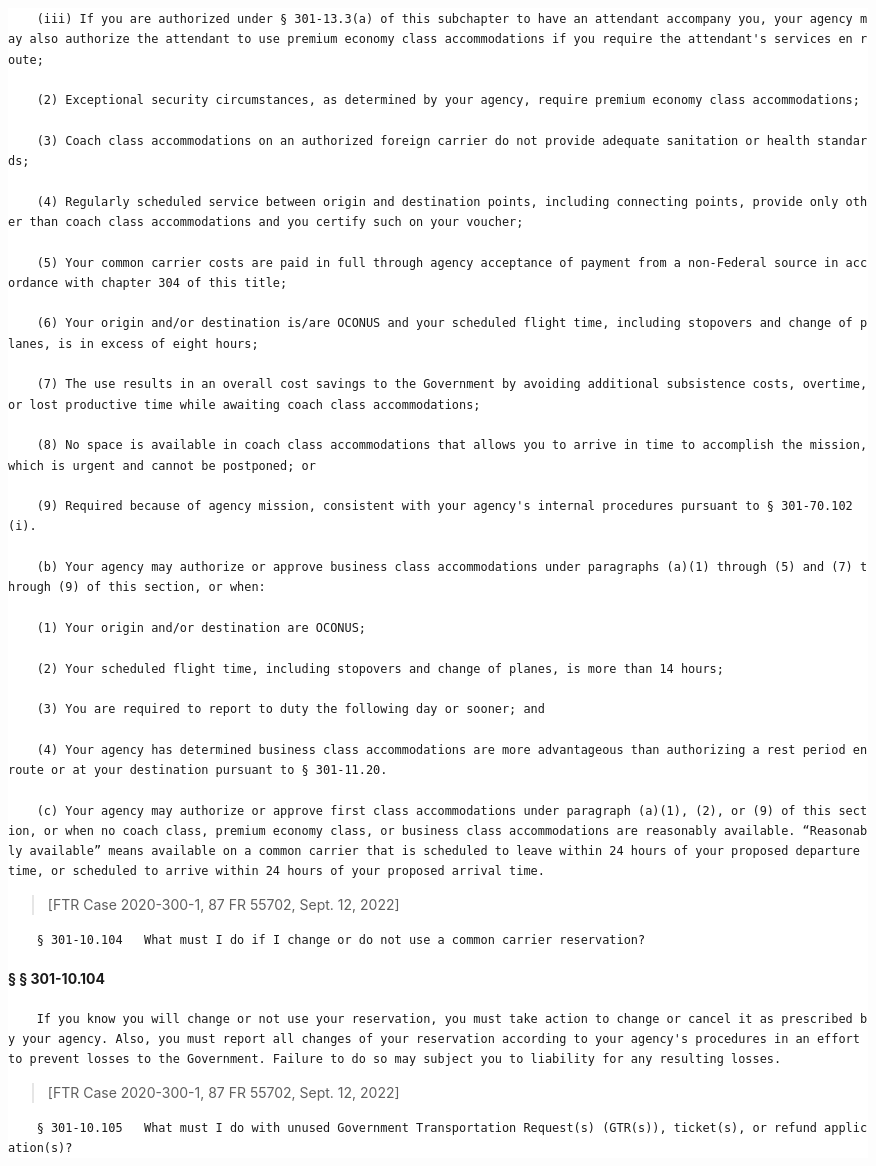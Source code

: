         (iii) If you are authorized under § 301-13.3(a) of this subchapter to have an attendant accompany you, your agency may also authorize the attendant to use premium economy class accommodations if you require the attendant's services en route;

        (2) Exceptional security circumstances, as determined by your agency, require premium economy class accommodations;

        (3) Coach class accommodations on an authorized foreign carrier do not provide adequate sanitation or health standards;

        (4) Regularly scheduled service between origin and destination points, including connecting points, provide only other than coach class accommodations and you certify such on your voucher;

        (5) Your common carrier costs are paid in full through agency acceptance of payment from a non-Federal source in accordance with chapter 304 of this title;

        (6) Your origin and/or destination is/are OCONUS and your scheduled flight time, including stopovers and change of planes, is in excess of eight hours;

        (7) The use results in an overall cost savings to the Government by avoiding additional subsistence costs, overtime, or lost productive time while awaiting coach class accommodations;

        (8) No space is available in coach class accommodations that allows you to arrive in time to accomplish the mission, which is urgent and cannot be postponed; or

        (9) Required because of agency mission, consistent with your agency's internal procedures pursuant to § 301-70.102(i).

        (b) Your agency may authorize or approve business class accommodations under paragraphs (a)(1) through (5) and (7) through (9) of this section, or when:

        (1) Your origin and/or destination are OCONUS;

        (2) Your scheduled flight time, including stopovers and change of planes, is more than 14 hours;

        (3) You are required to report to duty the following day or sooner; and

        (4) Your agency has determined business class accommodations are more advantageous than authorizing a rest period en route or at your destination pursuant to § 301-11.20.

        (c) Your agency may authorize or approve first class accommodations under paragraph (a)(1), (2), or (9) of this section, or when no coach class, premium economy class, or business class accommodations are reasonably available. “Reasonably available” means available on a common carrier that is scheduled to leave within 24 hours of your proposed departure time, or scheduled to arrive within 24 hours of your proposed arrival time.

> [FTR Case 2020-300-1, 87 FR 55702, Sept. 12, 2022]

        § 301-10.104   What must I do if I change or do not use a common carrier reservation?

#### § § 301-10.104

        If you know you will change or not use your reservation, you must take action to change or cancel it as prescribed by your agency. Also, you must report all changes of your reservation according to your agency's procedures in an effort to prevent losses to the Government. Failure to do so may subject you to liability for any resulting losses.

> [FTR Case 2020-300-1, 87 FR 55702, Sept. 12, 2022]

        § 301-10.105   What must I do with unused Government Transportation Request(s) (GTR(s)), ticket(s), or refund application(s)?
